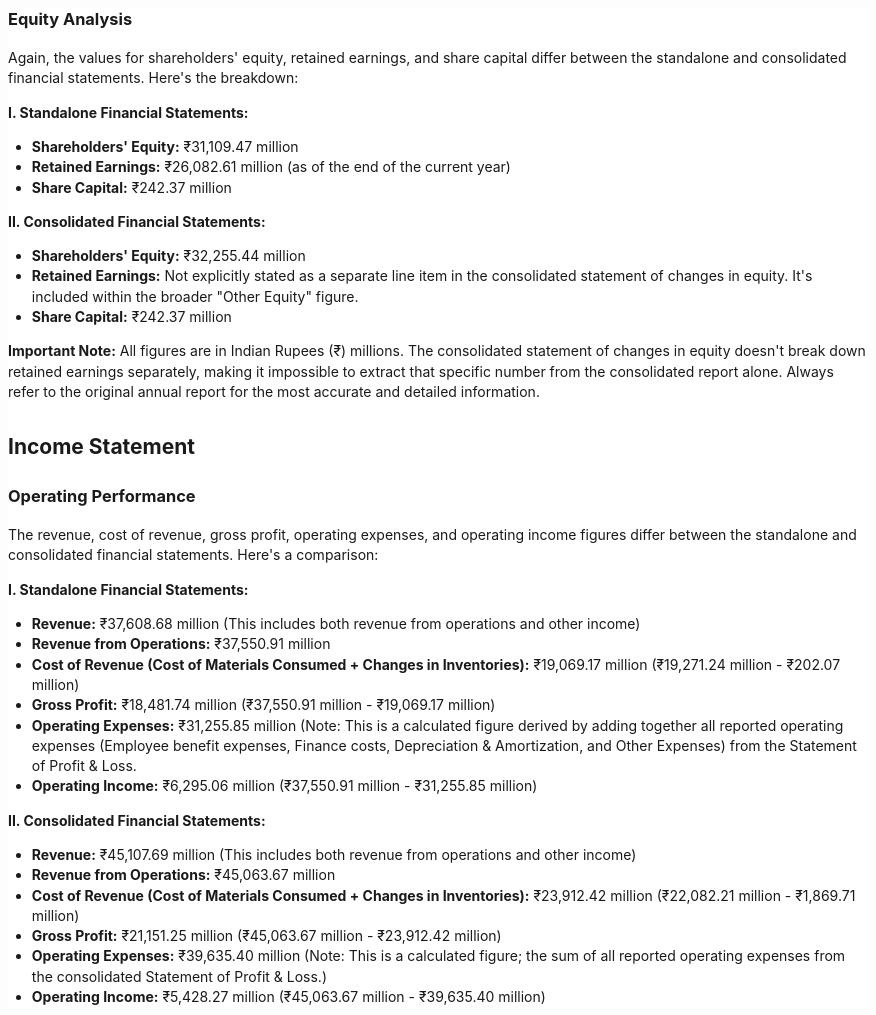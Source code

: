 ### Equity Analysis
Again, the values for shareholders' equity, retained earnings, and share capital differ between the standalone and consolidated financial statements.  Here's the breakdown:


**I. Standalone Financial Statements:**

* **Shareholders' Equity:** ₹31,109.47 million
* **Retained Earnings:** ₹26,082.61 million (as of the end of the current year)
* **Share Capital:** ₹242.37 million


**II. Consolidated Financial Statements:**

* **Shareholders' Equity:** ₹32,255.44 million
* **Retained Earnings:**  Not explicitly stated as a separate line item in the consolidated statement of changes in equity.  It's included within the broader "Other Equity" figure.
* **Share Capital:** ₹242.37 million


**Important Note:**  All figures are in Indian Rupees (₹) millions.  The consolidated statement of changes in equity doesn't break down retained earnings separately, making it impossible to extract that specific number from the consolidated report alone.  Always refer to the original annual report for the most accurate and detailed information.



## Income Statement
### Operating Performance
The revenue, cost of revenue, gross profit, operating expenses, and operating income figures differ between the standalone and consolidated financial statements.  Here's a comparison:

**I. Standalone Financial Statements:**

* **Revenue:** ₹37,608.68 million (This includes both revenue from operations and other income)
* **Revenue from Operations:** ₹37,550.91 million
* **Cost of Revenue (Cost of Materials Consumed + Changes in Inventories):** ₹19,069.17 million (₹19,271.24 million - ₹202.07 million)
* **Gross Profit:** ₹18,481.74 million (₹37,550.91 million - ₹19,069.17 million)
* **Operating Expenses:** ₹31,255.85 million (Note: This is a calculated figure derived by adding together all reported operating expenses (Employee benefit expenses, Finance costs, Depreciation & Amortization, and Other Expenses) from the Statement of Profit & Loss.
* **Operating Income:** ₹6,295.06 million (₹37,550.91 million - ₹31,255.85 million)


**II. Consolidated Financial Statements:**

* **Revenue:** ₹45,107.69 million (This includes both revenue from operations and other income)
* **Revenue from Operations:** ₹45,063.67 million
* **Cost of Revenue (Cost of Materials Consumed + Changes in Inventories):** ₹23,912.42 million (₹22,082.21 million - ₹1,869.71 million)
* **Gross Profit:** ₹21,151.25 million (₹45,063.67 million - ₹23,912.42 million)
* **Operating Expenses:** ₹39,635.40 million (Note: This is a calculated figure; the sum of all reported operating expenses from the consolidated Statement of Profit & Loss.)
* **Operating Income:** ₹5,428.27 million (₹45,063.67 million - ₹39,635.40 million)

